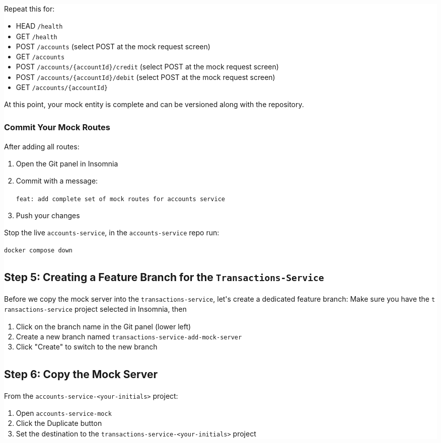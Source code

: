 Repeat this for:

- HEAD `/health`
- GET `/health`
- POST `/accounts` (select POST at the mock request screen)
- GET `/accounts`
- POST `/accounts/{accountId}/credit` (select POST at the mock request screen)
- POST `/accounts/{accountId}/debit` (select POST at the mock request screen)
- GET `/accounts/{accountId}`

At this point, your mock entity is complete and can be versioned along with the repository.

### Commit Your Mock Routes

After adding all routes:

1. Open the Git panel in Insomnia
2. Commit with a message:

    ```text
    feat: add complete set of mock routes for accounts service
    ```

3. Push your changes

Stop the live `accounts-service`, in the `accounts-service` repo run:

```bash
docker compose down
```

## Step 5: Creating a Feature Branch for the `Transactions-Service`

Before we copy the mock server into the `transactions-service`, let's create a dedicated feature branch:
Make sure you have the `transactions-service` project selected in Insomnia, then

1. Click on the branch name in the Git panel (lower left)
2. Create a new branch named `transactions-service-add-mock-server`
3. Click "Create" to switch to the new branch

## Step 6: Copy the Mock Server

From the `accounts-service-<your-initials>` project:

1. Open `accounts-service-mock`
2. Click the Duplicate button
3. Set the destination to the `transactions-service-<your-initials>` project
